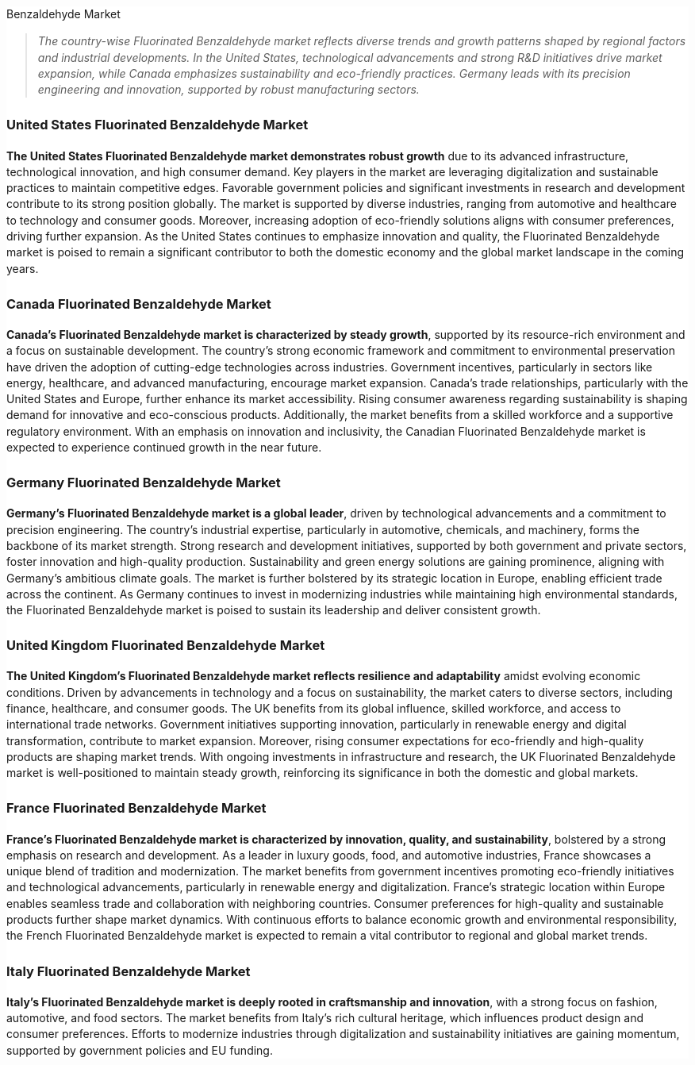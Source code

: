 Benzaldehyde Market<br /></span></h1><blockquote><p><em><span class="">The country-wise Fluorinated Benzaldehyde market reflects diverse trends and growth patterns shaped by regional factors and industrial developments. In the United States, technological advancements and strong R&amp;D initiatives drive market expansion, while Canada emphasizes sustainability and eco-friendly practices. Germany leads with its precision engineering and innovation, supported by robust manufacturing sectors.</span></em></p></blockquote><h3><strong>United States Fluorinated Benzaldehyde Market</strong></h3><p><strong>The United States Fluorinated Benzaldehyde market demonstrates robust growth</strong> due to its advanced infrastructure, technological innovation, and high consumer demand. Key players in the market are leveraging digitalization and sustainable practices to maintain competitive edges. Favorable government policies and significant investments in research and development contribute to its strong position globally. The market is supported by diverse industries, ranging from automotive and healthcare to technology and consumer goods. Moreover, increasing adoption of eco-friendly solutions aligns with consumer preferences, driving further expansion. As the United States continues to emphasize innovation and quality, the Fluorinated Benzaldehyde market is poised to remain a significant contributor to both the domestic economy and the global market landscape in the coming years.</p><h3><strong>Canada Fluorinated Benzaldehyde Market</strong></h3><p><strong>Canada&rsquo;s Fluorinated Benzaldehyde market is characterized by steady growth</strong>, supported by its resource-rich environment and a focus on sustainable development. The country&rsquo;s strong economic framework and commitment to environmental preservation have driven the adoption of cutting-edge technologies across industries. Government incentives, particularly in sectors like energy, healthcare, and advanced manufacturing, encourage market expansion. Canada&rsquo;s trade relationships, particularly with the United States and Europe, further enhance its market accessibility. Rising consumer awareness regarding sustainability is shaping demand for innovative and eco-conscious products. Additionally, the market benefits from a skilled workforce and a supportive regulatory environment. With an emphasis on innovation and inclusivity, the Canadian Fluorinated Benzaldehyde market is expected to experience continued growth in the near future.</p><h3><strong>Germany Fluorinated Benzaldehyde Market</strong></h3><p><strong>Germany&rsquo;s Fluorinated Benzaldehyde market is a global leader</strong>, driven by technological advancements and a commitment to precision engineering. The country&rsquo;s industrial expertise, particularly in automotive, chemicals, and machinery, forms the backbone of its market strength. Strong research and development initiatives, supported by both government and private sectors, foster innovation and high-quality production. Sustainability and green energy solutions are gaining prominence, aligning with Germany&rsquo;s ambitious climate goals. The market is further bolstered by its strategic location in Europe, enabling efficient trade across the continent. As Germany continues to invest in modernizing industries while maintaining high environmental standards, the Fluorinated Benzaldehyde market is poised to sustain its leadership and deliver consistent growth.</p><h3><strong>United Kingdom Fluorinated Benzaldehyde Market</strong></h3><p><strong>The United Kingdom&rsquo;s Fluorinated Benzaldehyde market reflects resilience and adaptability</strong> amidst evolving economic conditions. Driven by advancements in technology and a focus on sustainability, the market caters to diverse sectors, including finance, healthcare, and consumer goods. The UK benefits from its global influence, skilled workforce, and access to international trade networks. Government initiatives supporting innovation, particularly in renewable energy and digital transformation, contribute to market expansion. Moreover, rising consumer expectations for eco-friendly and high-quality products are shaping market trends. With ongoing investments in infrastructure and research, the UK Fluorinated Benzaldehyde market is well-positioned to maintain steady growth, reinforcing its significance in both the domestic and global markets.</p><h3><strong>France Fluorinated Benzaldehyde Market</strong></h3><p><strong>France&rsquo;s Fluorinated Benzaldehyde market is characterized by innovation, quality, and sustainability</strong>, bolstered by a strong emphasis on research and development. As a leader in luxury goods, food, and automotive industries, France showcases a unique blend of tradition and modernization. The market benefits from government incentives promoting eco-friendly initiatives and technological advancements, particularly in renewable energy and digitalization. France&rsquo;s strategic location within Europe enables seamless trade and collaboration with neighboring countries. Consumer preferences for high-quality and sustainable products further shape market dynamics. With continuous efforts to balance economic growth and environmental responsibility, the French Fluorinated Benzaldehyde market is expected to remain a vital contributor to regional and global market trends.</p><h3><strong>Italy Fluorinated Benzaldehyde Market</strong></h3><p><strong>Italy&rsquo;s Fluorinated Benzaldehyde market is deeply rooted in craftsmanship and innovation</strong>, with a strong focus on fashion, automotive, and food sectors. The market benefits from Italy&rsquo;s rich cultural heritage, which influences product design and consumer preferences. Efforts to modernize industries through digitalization and sustainability initiatives are gaining momentum, supported by government policies and EU funding.